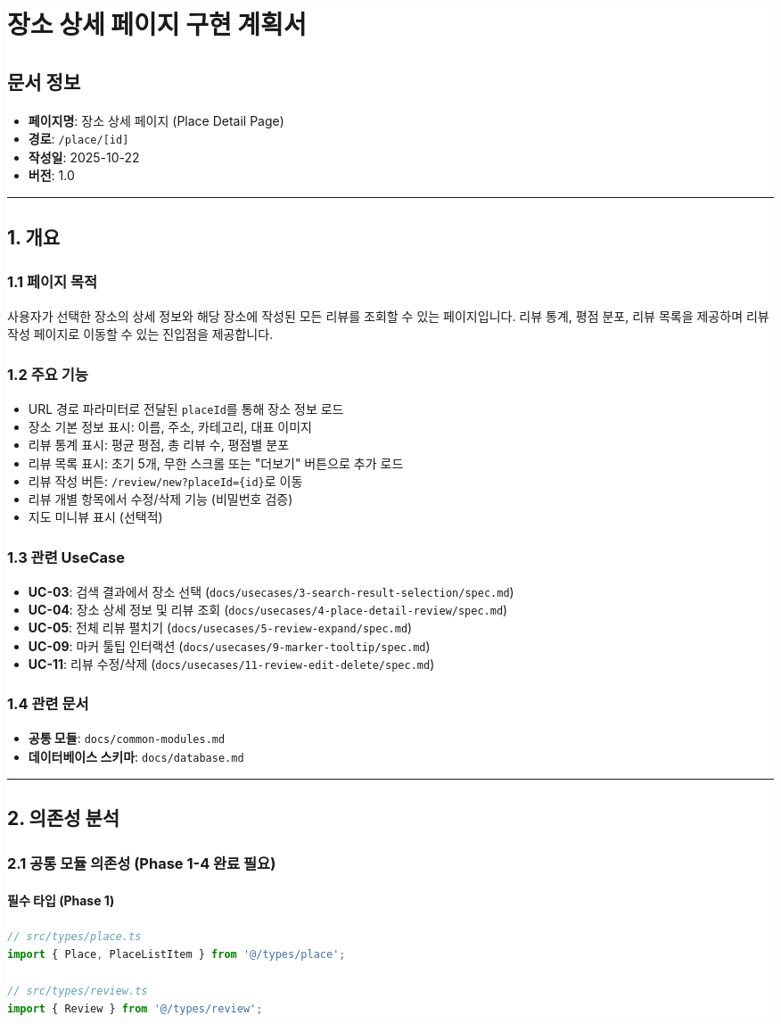 # 장소 상세 페이지 구현 계획서

## 문서 정보
- **페이지명**: 장소 상세 페이지 (Place Detail Page)
- **경로**: `/place/[id]`
- **작성일**: 2025-10-22
- **버전**: 1.0

---

## 1. 개요

### 1.1 페이지 목적
사용자가 선택한 장소의 상세 정보와 해당 장소에 작성된 모든 리뷰를 조회할 수 있는 페이지입니다. 리뷰 통계, 평점 분포, 리뷰 목록을 제공하며 리뷰 작성 페이지로 이동할 수 있는 진입점을 제공합니다.

### 1.2 주요 기능
- URL 경로 파라미터로 전달된 `placeId`를 통해 장소 정보 로드
- 장소 기본 정보 표시: 이름, 주소, 카테고리, 대표 이미지
- 리뷰 통계 표시: 평균 평점, 총 리뷰 수, 평점별 분포
- 리뷰 목록 표시: 초기 5개, 무한 스크롤 또는 "더보기" 버튼으로 추가 로드
- 리뷰 작성 버튼: `/review/new?placeId={id}`로 이동
- 리뷰 개별 항목에서 수정/삭제 기능 (비밀번호 검증)
- 지도 미니뷰 표시 (선택적)

### 1.3 관련 UseCase
- **UC-03**: 검색 결과에서 장소 선택 (`docs/usecases/3-search-result-selection/spec.md`)
- **UC-04**: 장소 상세 정보 및 리뷰 조회 (`docs/usecases/4-place-detail-review/spec.md`)
- **UC-05**: 전체 리뷰 펼치기 (`docs/usecases/5-review-expand/spec.md`)
- **UC-09**: 마커 툴팁 인터랙션 (`docs/usecases/9-marker-tooltip/spec.md`)
- **UC-11**: 리뷰 수정/삭제 (`docs/usecases/11-review-edit-delete/spec.md`)

### 1.4 관련 문서
- **공통 모듈**: `docs/common-modules.md`
- **데이터베이스 스키마**: `docs/database.md`

---

## 2. 의존성 분석

### 2.1 공통 모듈 의존성 (Phase 1-4 완료 필요)

#### 필수 타입 (Phase 1)
```typescript
// src/types/place.ts
import { Place, PlaceListItem } from '@/types/place';

// src/types/review.ts
import { Review } from '@/types/review';
```
